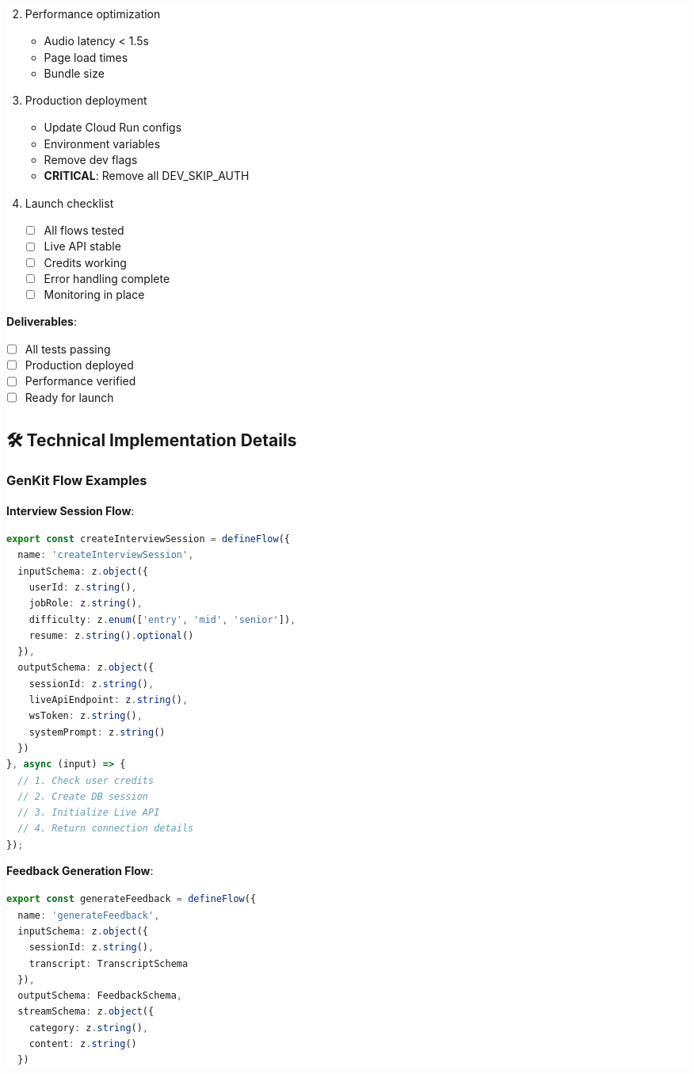 2. Performance optimization
   - Audio latency < 1.5s
   - Page load times
   - Bundle size

3. Production deployment
   - Update Cloud Run configs
   - Environment variables
   - Remove dev flags
   - **CRITICAL**: Remove all DEV_SKIP_AUTH

4. Launch checklist
   - [ ] All flows tested
   - [ ] Live API stable
   - [ ] Credits working
   - [ ] Error handling complete
   - [ ] Monitoring in place

**Deliverables**:
- [ ] All tests passing
- [ ] Production deployed
- [ ] Performance verified
- [ ] Ready for launch

## 🛠️ Technical Implementation Details

### GenKit Flow Examples

**Interview Session Flow**:
```typescript
export const createInterviewSession = defineFlow({
  name: 'createInterviewSession',
  inputSchema: z.object({
    userId: z.string(),
    jobRole: z.string(),
    difficulty: z.enum(['entry', 'mid', 'senior']),
    resume: z.string().optional()
  }),
  outputSchema: z.object({
    sessionId: z.string(),
    liveApiEndpoint: z.string(),
    wsToken: z.string(),
    systemPrompt: z.string()
  })
}, async (input) => {
  // 1. Check user credits
  // 2. Create DB session
  // 3. Initialize Live API
  // 4. Return connection details
});
```

**Feedback Generation Flow**:
```typescript
export const generateFeedback = defineFlow({
  name: 'generateFeedback',
  inputSchema: z.object({
    sessionId: z.string(),
    transcript: TranscriptSchema
  }),
  outputSchema: FeedbackSchema,
  streamSchema: z.object({
    category: z.string(),
    content: z.string()
  })
```